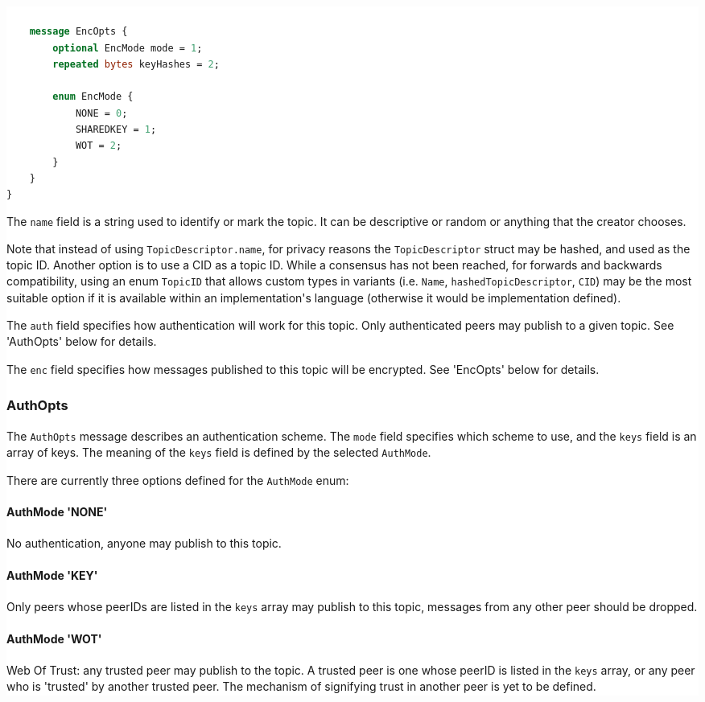 ```protobuf

	message EncOpts {
		optional EncMode mode = 1;
		repeated bytes keyHashes = 2;

		enum EncMode {
			NONE = 0;
			SHAREDKEY = 1;
			WOT = 2;
		}
	}
}
```

The `name` field is a string used to identify or mark the topic. It can be
descriptive or random or anything that the creator chooses.

Note that instead of using `TopicDescriptor.name`, for privacy reasons the
`TopicDescriptor` struct may be hashed, and used as the topic ID. Another
option is to use a CID as a topic ID. While a consensus has not been reached,
for forwards and backwards compatibility, using an enum `TopicID` that allows
custom types in variants (i.e. `Name`, `hashedTopicDescriptor`, `CID`)
may be the most suitable option if it is available within an implementation's
language (otherwise it would be implementation defined).

The `auth` field specifies how authentication will work for this topic. Only
authenticated peers may publish to a given topic. See 'AuthOpts' below for
details.

The `enc` field specifies how messages published to this topic will be
encrypted. See 'EncOpts' below for details.

### AuthOpts

The `AuthOpts` message describes an authentication scheme. The `mode` field
specifies which scheme to use, and the `keys` field is an array of keys. The
meaning of the `keys` field is defined by the selected `AuthMode`.

There are currently three options defined for the `AuthMode` enum:

#### AuthMode 'NONE'
No authentication, anyone may publish to this topic.

#### AuthMode 'KEY'
Only peers whose peerIDs are listed in the `keys` array may publish to this
topic, messages from any other peer should be dropped.

#### AuthMode 'WOT'
Web Of Trust: any trusted peer may publish to the topic. A trusted peer is one
whose peerID is listed in the `keys` array, or any peer who is 'trusted' by
another trusted peer. The mechanism of signifying trust in another peer is yet
to be defined.

